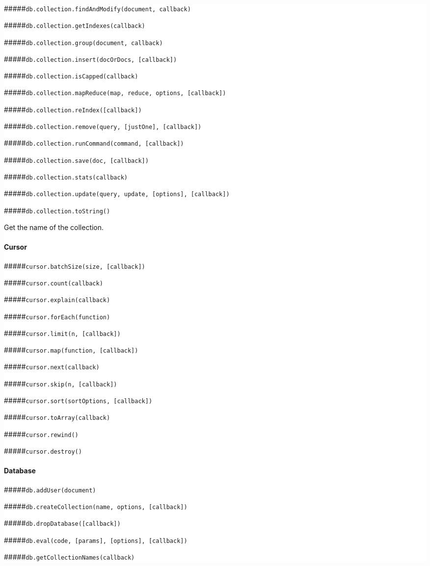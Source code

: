 #####`db.collection.findAndModify(document, callback)`

#####`db.collection.getIndexes(callback)`

#####`db.collection.group(document, callback)`

#####`db.collection.insert(docOrDocs, [callback])`

#####`db.collection.isCapped(callback)`

#####`db.collection.mapReduce(map, reduce, options, [callback])`

#####`db.collection.reIndex([callback])`

#####`db.collection.remove(query, [justOne], [callback])`

#####`db.collection.runCommand(command, [callback])`

#####`db.collection.save(doc, [callback])`

#####`db.collection.stats(callback)`

#####`db.collection.update(query, update, [options], [callback])`

#####`db.collection.toString()`

Get the name of the collection.

#### Cursor

#####`cursor.batchSize(size, [callback])`

#####`cursor.count(callback)`

#####`cursor.explain(callback)`

#####`cursor.forEach(function)`

#####`cursor.limit(n, [callback])`

#####`cursor.map(function, [callback])`

#####`cursor.next(callback)`

#####`cursor.skip(n, [callback])`

#####`cursor.sort(sortOptions, [callback])`

#####`cursor.toArray(callback)`

#####`cursor.rewind()`

#####`cursor.destroy()`

#### Database

#####`db.addUser(document)`

#####`db.createCollection(name, options, [callback])`

#####`db.dropDatabase([callback])`

#####`db.eval(code, [params], [options], [callback])`

#####`db.getCollectionNames(callback)`
